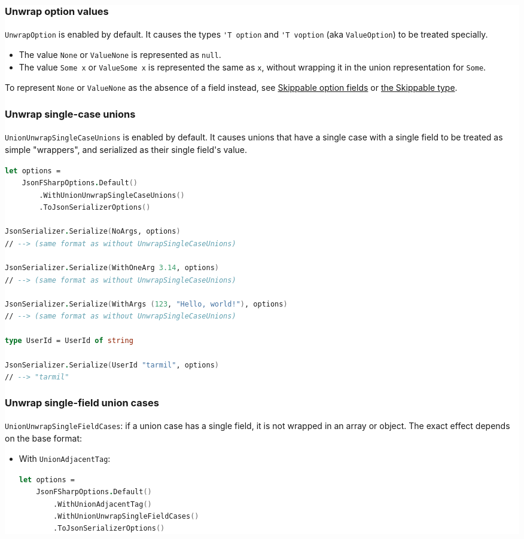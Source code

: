 ### Unwrap option values

`UnwrapOption` is enabled by default.
It causes the types `'T option` and `'T voption` (aka `ValueOption`) to be treated specially.

* The value `None` or `ValueNone` is represented as `null`.
* The value `Some x` or `ValueSome x` is represented the same as `x`, without wrapping it in the union representation for `Some`.

To represent `None` or `ValueNone` as the absence of a field instead, see [Skippable option fields](#skippable-option-fields) or [the Skippable type](Format.md#skippable).

### Unwrap single-case unions

`UnionUnwrapSingleCaseUnions` is enabled by default.
It causes unions that have a single case with a single field to be treated as simple "wrappers", and serialized as their single field's value.

```fsharp
let options = 
    JsonFSharpOptions.Default()
        .WithUnionUnwrapSingleCaseUnions()
        .ToJsonSerializerOptions()

JsonSerializer.Serialize(NoArgs, options)
// --> (same format as without UnwrapSingleCaseUnions)

JsonSerializer.Serialize(WithOneArg 3.14, options)
// --> (same format as without UnwrapSingleCaseUnions)

JsonSerializer.Serialize(WithArgs (123, "Hello, world!"), options)
// --> (same format as without UnwrapSingleCaseUnions)

type UserId = UserId of string

JsonSerializer.Serialize(UserId "tarmil", options)
// --> "tarmil"
```

### Unwrap single-field union cases

`UnionUnwrapSingleFieldCases`: if a union case has a single field, it is not wrapped in an array or object.
The exact effect depends on the base format:

* With `UnionAdjacentTag`:

    ```fsharp
    let options =
        JsonFSharpOptions.Default()
            .WithUnionAdjacentTag()
            .WithUnionUnwrapSingleFieldCases()
            .ToJsonSerializerOptions()
